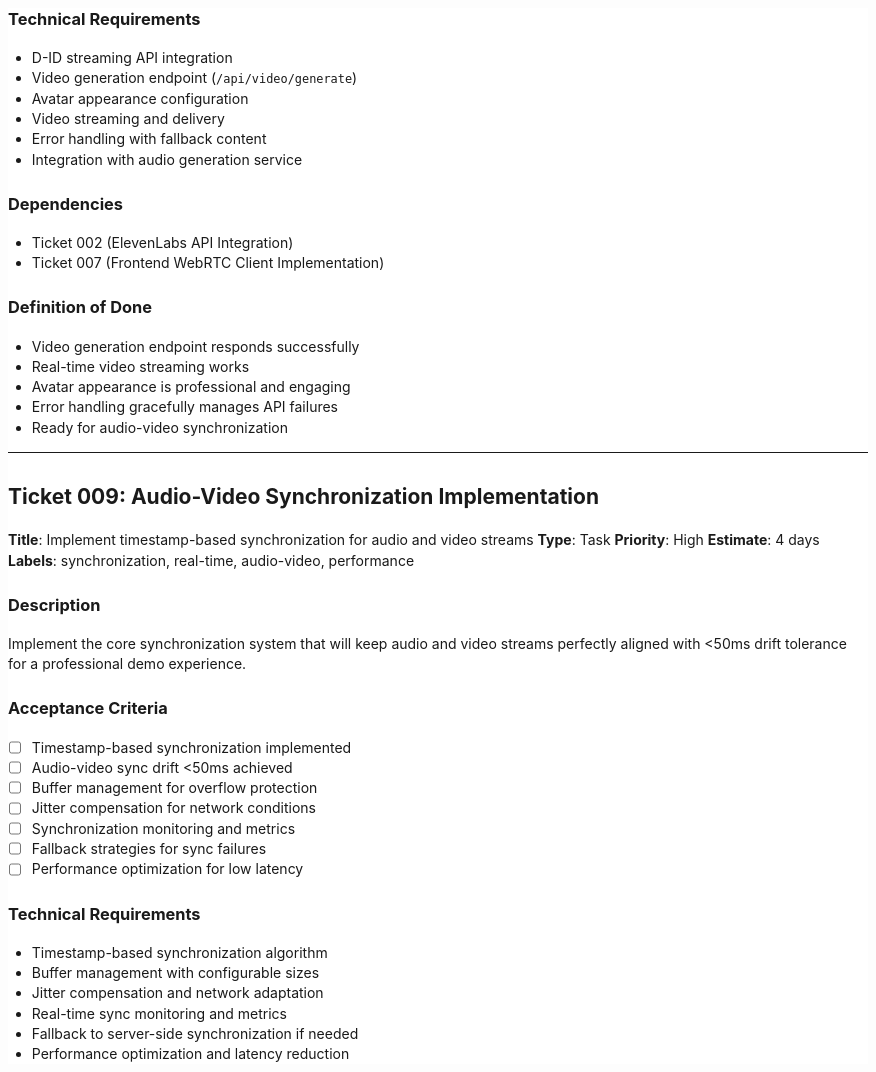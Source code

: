 ### Technical Requirements
- D-ID streaming API integration
- Video generation endpoint (`/api/video/generate`)
- Avatar appearance configuration
- Video streaming and delivery
- Error handling with fallback content
- Integration with audio generation service

### Dependencies
- Ticket 002 (ElevenLabs API Integration)
- Ticket 007 (Frontend WebRTC Client Implementation)

### Definition of Done
- Video generation endpoint responds successfully
- Real-time video streaming works
- Avatar appearance is professional and engaging
- Error handling gracefully manages API failures
- Ready for audio-video synchronization

---

## Ticket 009: Audio-Video Synchronization Implementation

**Title**: Implement timestamp-based synchronization for audio and video streams
**Type**: Task
**Priority**: High
**Estimate**: 4 days
**Labels**: synchronization, real-time, audio-video, performance

### Description
Implement the core synchronization system that will keep audio and video streams perfectly aligned with <50ms drift tolerance for a professional demo experience.

### Acceptance Criteria
- [ ] Timestamp-based synchronization implemented
- [ ] Audio-video sync drift <50ms achieved
- [ ] Buffer management for overflow protection
- [ ] Jitter compensation for network conditions
- [ ] Synchronization monitoring and metrics
- [ ] Fallback strategies for sync failures
- [ ] Performance optimization for low latency

### Technical Requirements
- Timestamp-based synchronization algorithm
- Buffer management with configurable sizes
- Jitter compensation and network adaptation
- Real-time sync monitoring and metrics
- Fallback to server-side synchronization if needed
- Performance optimization and latency reduction
